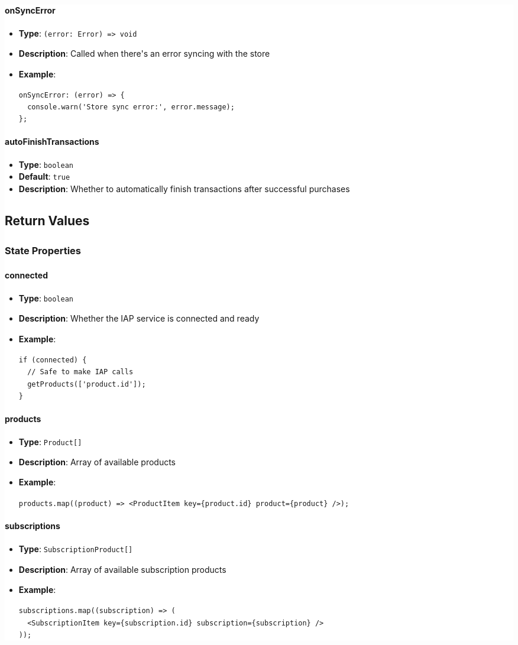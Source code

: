 #### onSyncError

- **Type**: `(error: Error) => void`
- **Description**: Called when there's an error syncing with the store
- **Example**:

  ```tsx
  onSyncError: (error) => {
    console.warn('Store sync error:', error.message);
  };
  ```

#### autoFinishTransactions

- **Type**: `boolean`
- **Default**: `true`
- **Description**: Whether to automatically finish transactions after successful purchases

## Return Values

### State Properties

#### connected

- **Type**: `boolean`
- **Description**: Whether the IAP service is connected and ready
- **Example**:

  ```tsx
  if (connected) {
    // Safe to make IAP calls
    getProducts(['product.id']);
  }
  ```

#### products

- **Type**: `Product[]`
- **Description**: Array of available products
- **Example**:

  ```tsx
  products.map((product) => <ProductItem key={product.id} product={product} />);
  ```

#### subscriptions

- **Type**: `SubscriptionProduct[]`
- **Description**: Array of available subscription products
- **Example**:

  ```tsx
  subscriptions.map((subscription) => (
    <SubscriptionItem key={subscription.id} subscription={subscription} />
  ));
  ```
